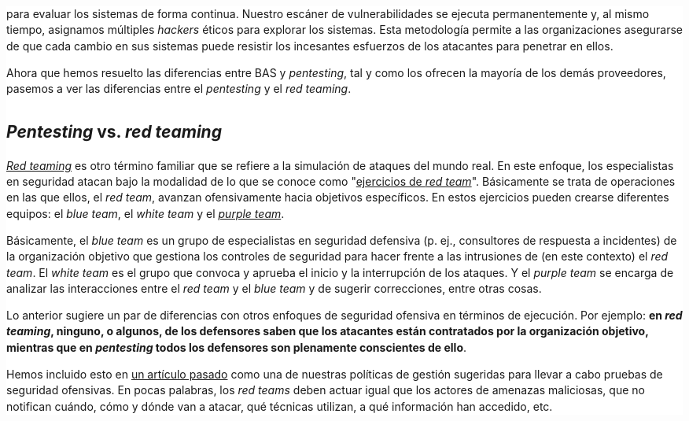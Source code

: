 para evaluar los sistemas de forma continua.
Nuestro escáner de vulnerabilidades se ejecuta permanentemente y,
al mismo tiempo, asignamos múltiples *hackers* éticos
para explorar los sistemas.
Esta metodología permite a las organizaciones asegurarse
de que cada cambio en sus sistemas puede resistir los incesantes esfuerzos
de los atacantes para penetrar en ellos.

Ahora que hemos resuelto las diferencias
entre BAS y *pentesting*,
tal y como los ofrecen la mayoría de los demás proveedores,
pasemos a ver las diferencias entre el *pentesting* y el *red teaming*.

## *Pentesting* vs. *red teaming*

[*Red teaming*](../../../blog/what-is-red-team-in-cyber-security/)
es otro término familiar
que se refiere a la simulación de ataques del mundo real.
En este enfoque,
los especialistas en seguridad atacan bajo la modalidad
de lo que se conoce como
"[ejercicios de *red team*](../../../blog/red-team-exercise/)".
Básicamente se trata de operaciones en las que ellos,
el *red team*, avanzan ofensivamente hacia objetivos específicos.
En estos ejercicios pueden crearse diferentes equipos:
el *blue team*, el *white team*
y el [*purple team*](../../../blog/purple-team/).

Básicamente,
el *blue team* es un grupo de especialistas en seguridad defensiva
(p. ej., consultores de respuesta a incidentes)
de la organización objetivo que gestiona los controles de seguridad
para hacer frente a las intrusiones
de (en este contexto) el *red team*.
El *white team* es el grupo que convoca y aprueba el inicio
y la interrupción de los ataques.
Y el *purple team* se encarga de analizar las interacciones entre
el *red team* y el *blue team* y de sugerir correcciones,
entre otras cosas.

Lo anterior sugiere un par de diferencias
con otros enfoques de seguridad ofensiva en términos de ejecución.
Por ejemplo: **en *red teaming*, ninguno, o algunos,
de los defensores saben que los atacantes están contratados
por la organización objetivo, mientras que en *pentesting*
todos los defensores son plenamente conscientes de ello**.

Hemos incluido esto en
[un artículo pasado](../../../blog/attacking-without-announcing/)
como una de nuestras políticas de gestión sugeridas
para llevar a cabo pruebas de seguridad ofensivas.
En pocas palabras,
los *red teams* deben actuar igual que los actores de amenazas maliciosas,
que no notifican cuándo, cómo y dónde van a atacar,
qué técnicas utilizan, a qué información han accedido, etc.
